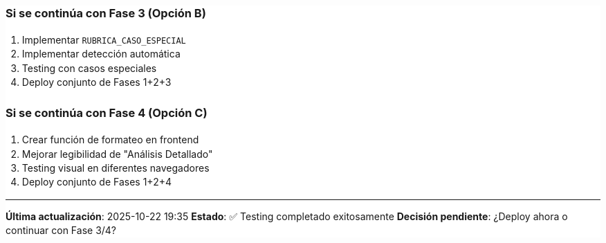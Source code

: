 ### Si se continúa con Fase 3 (Opción B)
1. Implementar `RUBRICA_CASO_ESPECIAL`
2. Implementar detección automática
3. Testing con casos especiales
4. Deploy conjunto de Fases 1+2+3

### Si se continúa con Fase 4 (Opción C)
1. Crear función de formateo en frontend
2. Mejorar legibilidad de "Análisis Detallado"
3. Testing visual en diferentes navegadores
4. Deploy conjunto de Fases 1+2+4

---

**Última actualización**: 2025-10-22 19:35
**Estado**: ✅ Testing completado exitosamente
**Decisión pendiente**: ¿Deploy ahora o continuar con Fase 3/4?
